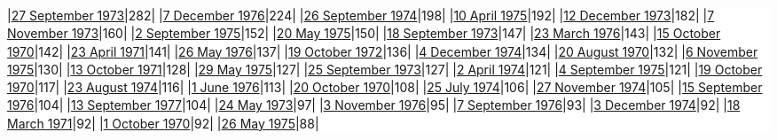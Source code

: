 |[27 September 1973](https://historichansard.net/hofreps/1973/19730927_reps_28_hor85/)|282|
|[7 December 1976](https://historichansard.net/hofreps/1976/19761207_reps_30_hor102/)|224|
|[26 September 1974](https://historichansard.net/hofreps/1974/19740926_reps_29_hor90/)|198|
|[10 April 1975](https://historichansard.net/hofreps/1975/19750410_reps_29_hor94/)|192|
|[12 December 1973](https://historichansard.net/hofreps/1973/19731212_reps_28_hor87/)|182|
|[7 November 1973](https://historichansard.net/hofreps/1973/19731107_reps_28_hor86/)|160|
|[2 September 1975](https://historichansard.net/hofreps/1975/19750902_reps_29_hor96/)|152|
|[20 May 1975](https://historichansard.net/hofreps/1975/19750520_reps_29_hor95/)|150|
|[18 September 1973](https://historichansard.net/hofreps/1973/19730918_reps_28_hor85/)|147|
|[23 March 1976](https://historichansard.net/hofreps/1976/19760323_reps_30_hor98/)|143|
|[15 October 1970](https://historichansard.net/hofreps/1970/19701015_reps_27_hor70/)|142|
|[23 April 1971](https://historichansard.net/hofreps/1971/19710423_reps_27_hor72/)|141|
|[26 May 1976](https://historichansard.net/hofreps/1976/19760526_reps_30_hor99/)|137|
|[19 October 1972](https://historichansard.net/hofreps/1972/19721019_reps_27_hor81/)|136|
|[4 December 1974](https://historichansard.net/hofreps/1974/19741204_reps_29_hor92/)|134|
|[20 August 1970](https://historichansard.net/hofreps/1970/19700820_reps_27_hor69/)|132|
|[6 November 1975](https://historichansard.net/hofreps/1975/19751106_reps_29_hor97/)|130|
|[13 October 1971](https://historichansard.net/hofreps/1971/19711013_reps_27_hor74/)|128|
|[29 May 1975](https://historichansard.net/hofreps/1975/19750529_reps_29_hor95/)|127|
|[25 September 1973](https://historichansard.net/hofreps/1973/19730925_reps_28_hor85/)|127|
|[2 April 1974](https://historichansard.net/hofreps/1974/19740402_reps_28_hor88/)|121|
|[4 September 1975](https://historichansard.net/hofreps/1975/19750904_reps_29_hor96/)|121|
|[19 October 1970](https://historichansard.net/hofreps/1970/19701019_reps_27_hor70/)|117|
|[23 August 1974](https://historichansard.net/hofreps/1974/19740823_reps_29_hor90/)|116|
|[1 June 1976](https://historichansard.net/hofreps/1976/19760601_reps_30_hor99/)|113|
|[20 October 1970](https://historichansard.net/hofreps/1970/19701020_reps_27_hor70/)|108|
|[25 July 1974](https://historichansard.net/hofreps/1974/19740725_reps_29_hor89/)|106|
|[27 November 1974](https://historichansard.net/hofreps/1974/19741127_reps_29_hor92/)|105|
|[15 September 1976](https://historichansard.net/hofreps/1976/19760915_reps_30_hor100/)|104|
|[13 September 1977](https://historichansard.net/hofreps/1977/19770913_reps_30_hor106/)|104|
|[24 May 1973](https://historichansard.net/hofreps/1973/19730524_reps_28_hor84/)|97|
|[3 November 1976](https://historichansard.net/hofreps/1976/19761103_reps_30_hor101/)|95|
|[7 September 1976](https://historichansard.net/hofreps/1976/19760907_reps_30_hor100/)|93|
|[3 December 1974](https://historichansard.net/hofreps/1974/19741203_reps_29_hor92/)|92|
|[18 March 1971](https://historichansard.net/hofreps/1971/19710318_reps_27_hor71/)|92|
|[1 October 1970](https://historichansard.net/hofreps/1970/19701001_reps_27_hor70/)|92|
|[26 May 1975](https://historichansard.net/hofreps/1975/19750526_reps_29_hor95/)|88|